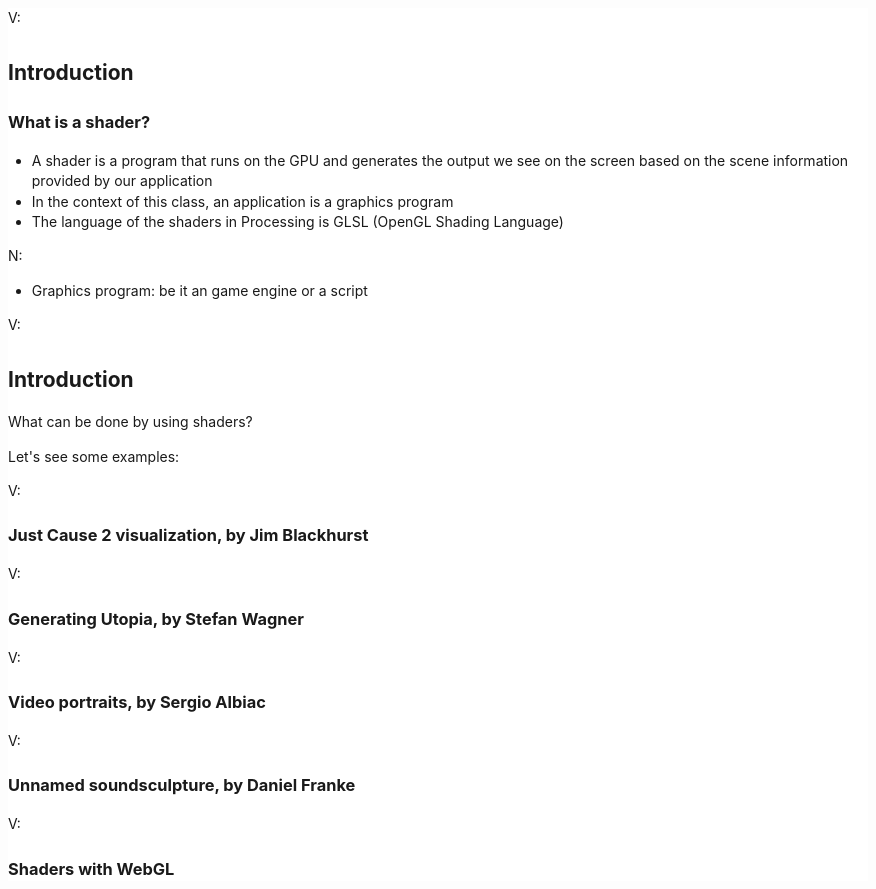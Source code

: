 V:

## Introduction

### What is a shader?

 * A shader is a program that runs on the GPU and generates the output we see on the screen based on the scene information provided by our application
 * In the context of this class, an application is a graphics program
 * The language of the shaders in Processing is GLSL (OpenGL Shading Language)

N:

+ Graphics program: be it an game engine or a script

V:

## Introduction

What can be done by using shaders?

Let's see some examples:

V:

### Just Cause 2 visualization, by Jim Blackhurst

<iframe width="854" height="510" src="//www.youtube.com/embed/hEoxaGkNcrg" frameborder="0" allowfullscreen></iframe>

V:

### Generating Utopia, by Stefan Wagner

<iframe src="//player.vimeo.com/video/74066023" width="854" height="510" frameborder="0" webkitallowfullscreen mozallowfullscreen allowfullscreen></iframe>

V:

### Video portraits, by Sergio Albiac

<iframe src="//player.vimeo.com/video/32760578" width="854" height="510" frameborder="0" webkitallowfullscreen mozallowfullscreen allowfullscreen></iframe>

V:

### Unnamed soundsculpture, by Daniel Franke

<iframe src="//player.vimeo.com/video/38840688" width="854" height="510" frameborder="0" webkitallowfullscreen mozallowfullscreen allowfullscreen></iframe>

V:

### Shaders with WebGL
